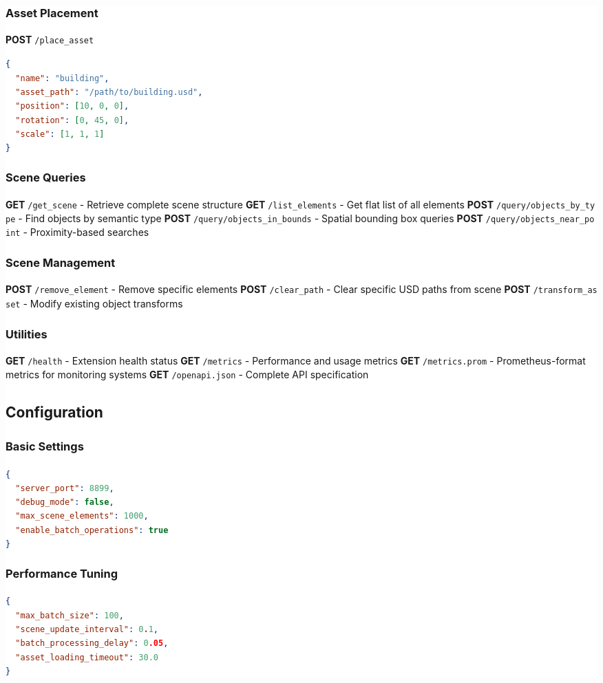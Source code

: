 ### Asset Placement

**POST** `/place_asset`
```json
{
  "name": "building",
  "asset_path": "/path/to/building.usd",
  "position": [10, 0, 0],
  "rotation": [0, 45, 0],
  "scale": [1, 1, 1]
}
```

### Scene Queries

**GET** `/get_scene` - Retrieve complete scene structure
**GET** `/list_elements` - Get flat list of all elements
**POST** `/query/objects_by_type` - Find objects by semantic type
**POST** `/query/objects_in_bounds` - Spatial bounding box queries
**POST** `/query/objects_near_point` - Proximity-based searches

### Scene Management

**POST** `/remove_element` - Remove specific elements
**POST** `/clear_path` - Clear specific USD paths from scene
**POST** `/transform_asset` - Modify existing object transforms

### Utilities

**GET** `/health` - Extension health status
**GET** `/metrics` - Performance and usage metrics
**GET** `/metrics.prom` - Prometheus-format metrics for monitoring systems
**GET** `/openapi.json` - Complete API specification

## Configuration

### Basic Settings
```json
{
  "server_port": 8899,
  "debug_mode": false,
  "max_scene_elements": 1000,
  "enable_batch_operations": true
}
```

### Performance Tuning
```json
{
  "max_batch_size": 100,
  "scene_update_interval": 0.1,
  "batch_processing_delay": 0.05,
  "asset_loading_timeout": 30.0
}
```
